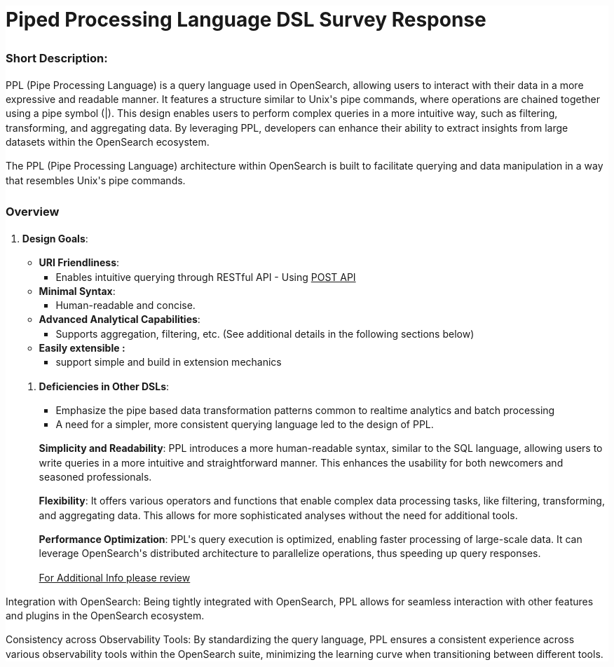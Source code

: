 # Piped Processing Language DSL Survey Response

### **Short Description:**

PPL (Pipe Processing Language) is a query language used in OpenSearch, allowing users to interact with their data in a more expressive and readable manner. It features a structure similar to Unix's pipe commands, where operations are chained together using a pipe symbol (|). This design enables users to perform complex queries in a more intuitive way, such as filtering, transforming, and aggregating data. By leveraging PPL, developers can enhance their ability to extract insights from large datasets within the OpenSearch ecosystem.

The PPL (Pipe Processing Language) architecture within OpenSearch is built to facilitate querying and data manipulation in a way that resembles Unix's pipe commands.

### Overview

1. **Design Goals**:

    * **URI Friendliness**: 
      * Enables intuitive querying through RESTful API - Using [POST API](https://github.com/opensearch-project/sql/blob/main/docs/user/ppl/interfaces/endpoint.rst#post)
    * **Minimal Syntax**:
      * Human-readable and concise.
    * **Advanced Analytical Capabilities**:
      * Supports aggregation, filtering, etc. (See additional details in the following sections below)
    * **Easily extensible :** 
      * support simple and build in extension mechanics

   1. **Deficiencies in Other DSLs**:

       * Emphasize the pipe based data transformation patterns common to realtime analytics and batch processing
       * A need for a simpler, more consistent querying language led to the design of PPL.

       **Simplicity and Readability**: PPL introduces a more human-readable syntax, similar to the SQL language, allowing users to write queries in a more intuitive and straightforward manner.
       This enhances the usability for both newcomers and seasoned professionals.

       **Flexibility**: It offers various operators and functions that enable complex data processing tasks, like filtering, transforming, and aggregating data.
       This allows for more sophisticated analyses without the need for additional tools.

       **Performance Optimization**: PPL's query execution is optimized, enabling faster processing of large-scale data. It can leverage OpenSearch's distributed architecture to parallelize operations, thus speeding up query responses.
        
       [For Additional Info please review](https://github.com/opensearch-project/sql/blob/main/docs/user/ppl/RFC_%20Pipe%20Processing%20Language.pdf)
    
Integration with OpenSearch: Being tightly integrated with OpenSearch, PPL allows for seamless interaction with other features and plugins in the OpenSearch ecosystem.

Consistency across Observability Tools: By standardizing the query language, PPL ensures a consistent experience across various observability tools within the OpenSearch suite, minimizing the learning curve when transitioning between different tools.
